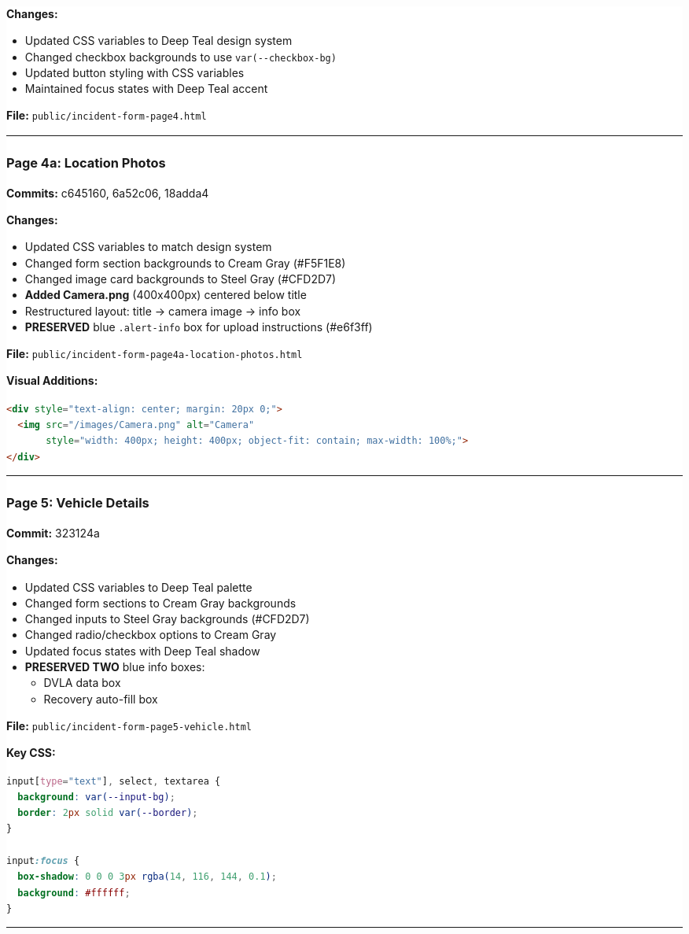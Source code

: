 **Changes:**
- Updated CSS variables to Deep Teal design system
- Changed checkbox backgrounds to use `var(--checkbox-bg)`
- Updated button styling with CSS variables
- Maintained focus states with Deep Teal accent

**File:** `public/incident-form-page4.html`

---

### Page 4a: Location Photos
**Commits:** c645160, 6a52c06, 18adda4

**Changes:**
- Updated CSS variables to match design system
- Changed form section backgrounds to Cream Gray (#F5F1E8)
- Changed image card backgrounds to Steel Gray (#CFD2D7)
- **Added Camera.png** (400x400px) centered below title
- Restructured layout: title → camera image → info box
- **PRESERVED** blue `.alert-info` box for upload instructions (#e6f3ff)

**File:** `public/incident-form-page4a-location-photos.html`

**Visual Additions:**
```html
<div style="text-align: center; margin: 20px 0;">
  <img src="/images/Camera.png" alt="Camera"
       style="width: 400px; height: 400px; object-fit: contain; max-width: 100%;">
</div>
```

---

### Page 5: Vehicle Details
**Commit:** 323124a

**Changes:**
- Updated CSS variables to Deep Teal palette
- Changed form sections to Cream Gray backgrounds
- Changed inputs to Steel Gray backgrounds (#CFD2D7)
- Changed radio/checkbox options to Cream Gray
- Updated focus states with Deep Teal shadow
- **PRESERVED TWO** blue info boxes:
  - DVLA data box
  - Recovery auto-fill box

**File:** `public/incident-form-page5-vehicle.html`

**Key CSS:**
```css
input[type="text"], select, textarea {
  background: var(--input-bg);
  border: 2px solid var(--border);
}

input:focus {
  box-shadow: 0 0 0 3px rgba(14, 116, 144, 0.1);
  background: #ffffff;
}
```

---